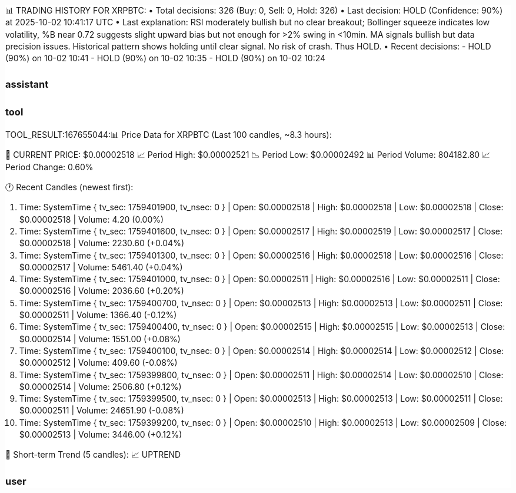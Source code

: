 📊 TRADING HISTORY FOR XRPBTC:
  • Total decisions: 326 (Buy: 0, Sell: 0, Hold: 326)
  • Last decision: HOLD (Confidence: 90%) at 2025-10-02 10:41:17 UTC
  • Last explanation: RSI moderately bullish but no clear breakout; Bollinger squeeze indicates low volatility, %B near 0.72 suggests slight upward bias but not enough for >2% swing in <10min. MA signals bullish but data precision issues. Historical pattern shows holding until clear signal. No risk of crash. Thus HOLD.
  • Recent decisions:
    - HOLD (90%) on 10-02 10:41
    - HOLD (90%) on 10-02 10:35
    - HOLD (90%) on 10-02 10:24


### assistant



### tool

TOOL_RESULT:167655044:📊 Price Data for XRPBTC (Last 100 candles, ~8.3 hours):

🔴 CURRENT PRICE: $0.00002518
📈 Period High: $0.00002521
📉 Period Low: $0.00002492
📊 Period Volume: 804182.80
📈 Period Change: 0.60%

🕐 Recent Candles (newest first):
  1. Time: SystemTime { tv_sec: 1759401900, tv_nsec: 0 } | Open: $0.00002518 | High: $0.00002518 | Low: $0.00002518 | Close: $0.00002518 | Volume: 4.20 (0.00%)
  2. Time: SystemTime { tv_sec: 1759401600, tv_nsec: 0 } | Open: $0.00002517 | High: $0.00002519 | Low: $0.00002517 | Close: $0.00002518 | Volume: 2230.60 (+0.04%)
  3. Time: SystemTime { tv_sec: 1759401300, tv_nsec: 0 } | Open: $0.00002516 | High: $0.00002518 | Low: $0.00002516 | Close: $0.00002517 | Volume: 5461.40 (+0.04%)
  4. Time: SystemTime { tv_sec: 1759401000, tv_nsec: 0 } | Open: $0.00002511 | High: $0.00002516 | Low: $0.00002511 | Close: $0.00002516 | Volume: 2036.60 (+0.20%)
  5. Time: SystemTime { tv_sec: 1759400700, tv_nsec: 0 } | Open: $0.00002513 | High: $0.00002513 | Low: $0.00002511 | Close: $0.00002511 | Volume: 1366.40 (-0.12%)
  6. Time: SystemTime { tv_sec: 1759400400, tv_nsec: 0 } | Open: $0.00002515 | High: $0.00002515 | Low: $0.00002513 | Close: $0.00002514 | Volume: 1551.00 (+0.08%)
  7. Time: SystemTime { tv_sec: 1759400100, tv_nsec: 0 } | Open: $0.00002514 | High: $0.00002514 | Low: $0.00002512 | Close: $0.00002512 | Volume: 409.60 (-0.08%)
  8. Time: SystemTime { tv_sec: 1759399800, tv_nsec: 0 } | Open: $0.00002511 | High: $0.00002514 | Low: $0.00002510 | Close: $0.00002514 | Volume: 2506.80 (+0.12%)
  9. Time: SystemTime { tv_sec: 1759399500, tv_nsec: 0 } | Open: $0.00002513 | High: $0.00002513 | Low: $0.00002511 | Close: $0.00002511 | Volume: 24651.90 (-0.08%)
  10. Time: SystemTime { tv_sec: 1759399200, tv_nsec: 0 } | Open: $0.00002510 | High: $0.00002513 | Low: $0.00002509 | Close: $0.00002513 | Volume: 3446.00 (+0.12%)

🎯 Short-term Trend (5 candles): 📈 UPTREND


### user
